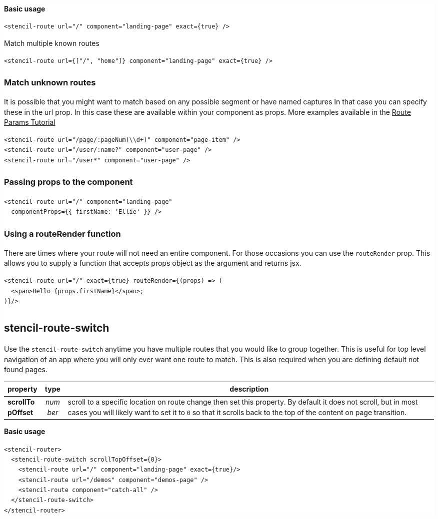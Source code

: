 **Basic usage**

```tsx
<stencil-route url="/" component="landing-page" exact={true} />
```

Match multiple known routes

```tsx
<stencil-route url={["/", "home"]} component="landing-page" exact={true} />
```

### Match unknown routes
It is possible that you might want to match based on any possible segment or have named captures
In that case you can specify these in the url prop. In this case these are available within your component
as props. More examples available in the [Route Params Tutorial](tutorials#route-params)

```tsx
<stencil-route url="/page/:pageNum(\\d+)" component="page-item" />
<stencil-route url="/user/:name?" component="user-page" />
<stencil-route url="/user*" component="user-page" />
```


### Passing props to the component

```tsx
<stencil-route url="/" component="landing-page"
  componentProps={{ firstName: 'Ellie' }} />
```

### Using a routeRender function

There are times where your route will not need an entire component.  For those occasions you can use
the `routeRender` prop. This allows you to supply a function that accepts props object as the argument and returns jsx.

```tsx
<stencil-route url="/" exact={true} routeRender={(props) => (
  <span>Hello {props.firstName}</span>;
)}/>
```

## stencil-route-switch

Use the `stencil-route-switch` anytime you have multiple routes that you would like to group together. This is useful for top level navigation of an app where you will only ever want one route to match. This is also required when you are defining default not found pages.

| property            | type          | description                     |
|:------------------- |:-------------:| ------------------------------- |
| **scrollTopOffset** | *number*      | scroll to a specific location on route change then set this property.  By default it does not scroll, but in most cases you will likely want to set it to `0` so that it scrolls back to the top of the content on page transition.

**Basic usage**
```tsx
<stencil-router>
  <stencil-route-switch scrollTopOffset={0}>
    <stencil-route url="/" component="landing-page" exact={true}/>
    <stencil-route url="/demos" component="demos-page" />
    <stencil-route component="catch-all" />
  </stencil-route-switch>
</stencil-router>
```
